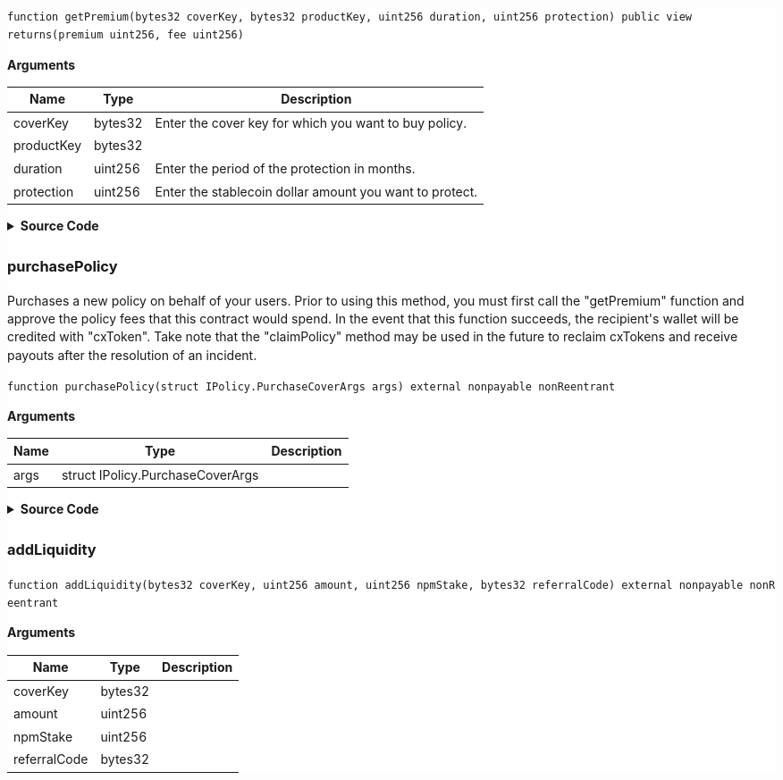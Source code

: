 ```solidity
function getPremium(bytes32 coverKey, bytes32 productKey, uint256 duration, uint256 protection) public view
returns(premium uint256, fee uint256)
```

**Arguments**

| Name        | Type           | Description  |
| ------------- |------------- | -----|
| coverKey | bytes32 | Enter the cover key for which you want to buy policy. | 
| productKey | bytes32 |  | 
| duration | uint256 | Enter the period of the protection in months. | 
| protection | uint256 | Enter the stablecoin dollar amount you want to protect. | 

<details><summary><strong>Source Code</strong></summary></details>

### purchasePolicy

Purchases a new policy on behalf of your users.
 Prior to using this method, you must first call the "getPremium" function
 and approve the policy fees that this contract would spend.
 In the event that this function succeeds, the recipient's wallet will be
 credited with "cxToken". Take note that the "claimPolicy" method may be
 used in the future to reclaim cxTokens and receive payouts
 after the resolution of an incident.

```solidity
function purchasePolicy(struct IPolicy.PurchaseCoverArgs args) external nonpayable nonReentrant 
```

**Arguments**

| Name        | Type           | Description  |
| ------------- |------------- | -----|
| args | struct IPolicy.PurchaseCoverArgs |  | 

<details><summary><strong>Source Code</strong></summary></details>

### addLiquidity

```solidity
function addLiquidity(bytes32 coverKey, uint256 amount, uint256 npmStake, bytes32 referralCode) external nonpayable nonReentrant 
```

**Arguments**

| Name        | Type           | Description  |
| ------------- |------------- | -----|
| coverKey | bytes32 |  | 
| amount | uint256 |  | 
| npmStake | uint256 |  | 
| referralCode | bytes32 |  | 

